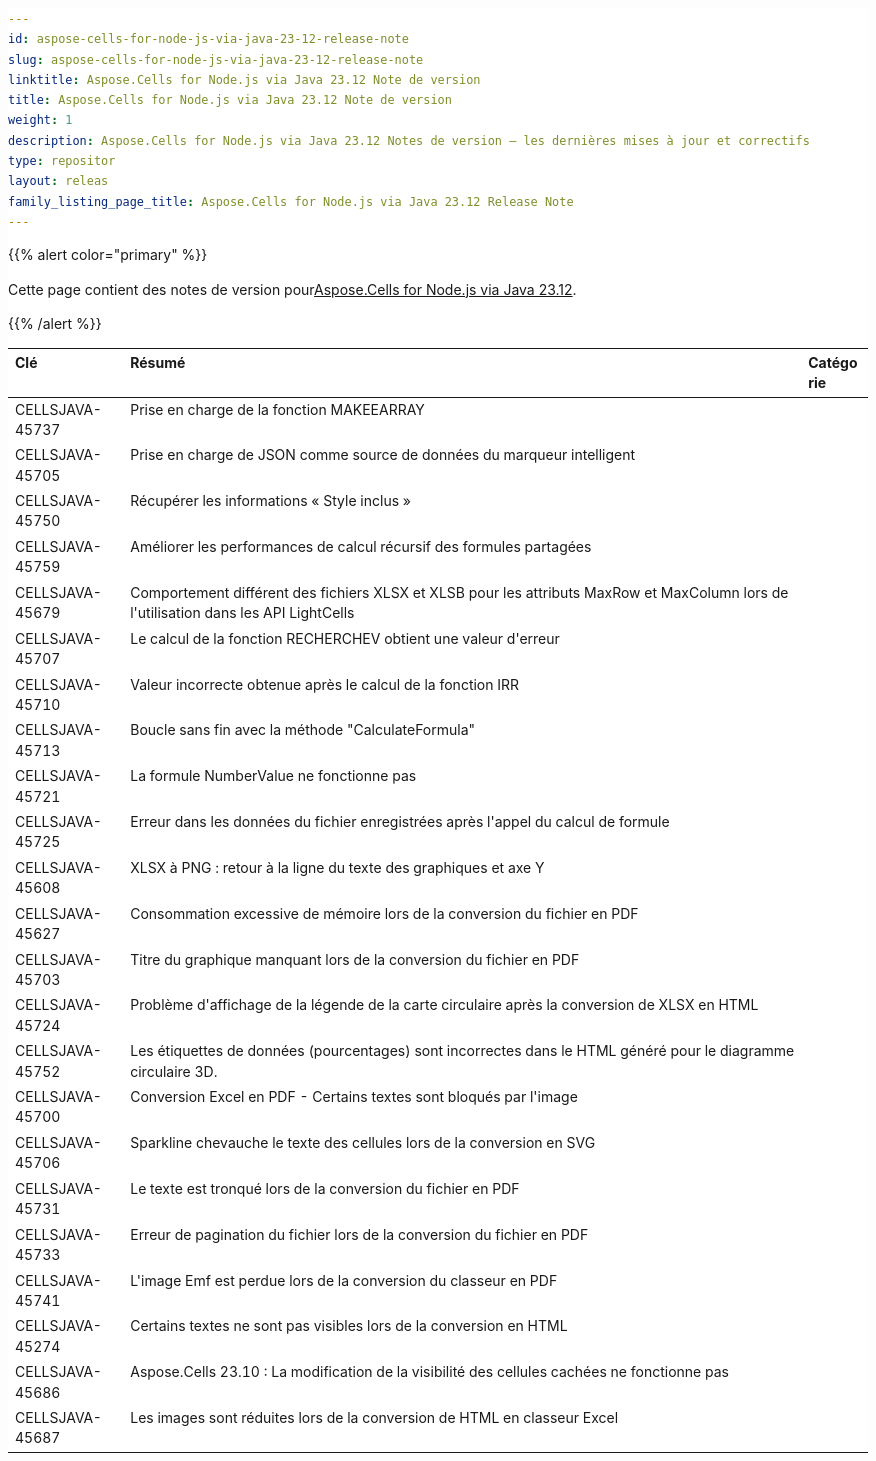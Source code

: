 ```yaml
---
id: aspose-cells-for-node-js-via-java-23-12-release-note
slug: aspose-cells-for-node-js-via-java-23-12-release-note
linktitle: Aspose.Cells for Node.js via Java 23.12 Note de version
title: Aspose.Cells for Node.js via Java 23.12 Note de version
weight: 1
description: Aspose.Cells for Node.js via Java 23.12 Notes de version – les dernières mises à jour et correctifs
type: repositor
layout: releas
family_listing_page_title: Aspose.Cells for Node.js via Java 23.12 Release Note
---
```

{{% alert color="primary" %}}

 Cette page contient des notes de version pour[Aspose.Cells for Node.js via Java 23.12](https://downloads.aspose.com/cells/nodejs/new-releases/aspose.cells-for-node.js-via-java-23.12/).

{{% /alert %}}

|**Clé**|**Résumé**|**Catégorie**|
| :- | :- | :- |
|CELLSJAVA-45737|Prise en charge de la fonction MAKEEARRAY|
|CELLSJAVA-45705|Prise en charge de JSON comme source de données du marqueur intelligent|
|CELLSJAVA-45750|Récupérer les informations « Style inclus »|
|CELLSJAVA-45759|Améliorer les performances de calcul récursif des formules partagées|
|CELLSJAVA-45679|Comportement différent des fichiers XLSX et XLSB pour les attributs MaxRow et MaxColumn lors de l'utilisation dans les API LightCells|
|CELLSJAVA-45707|Le calcul de la fonction RECHERCHEV obtient une valeur d'erreur|
|CELLSJAVA-45710|Valeur incorrecte obtenue après le calcul de la fonction IRR|
|CELLSJAVA-45713|Boucle sans fin avec la méthode "CalculateFormula"|
|CELLSJAVA-45721| La formule NumberValue ne fonctionne pas|
|CELLSJAVA-45725|Erreur dans les données du fichier enregistrées après l'appel du calcul de formule|
|CELLSJAVA-45608|XLSX à PNG : retour à la ligne du texte des graphiques et axe Y|
|CELLSJAVA-45627|Consommation excessive de mémoire lors de la conversion du fichier en PDF|
|CELLSJAVA-45703|Titre du graphique manquant lors de la conversion du fichier en PDF|
|CELLSJAVA-45724|Problème d'affichage de la légende de la carte circulaire après la conversion de XLSX en HTML|
|CELLSJAVA-45752|Les étiquettes de données (pourcentages) sont incorrectes dans le HTML généré pour le diagramme circulaire 3D.|
|CELLSJAVA-45700|Conversion Excel en PDF - Certains textes sont bloqués par l'image|
|CELLSJAVA-45706|Sparkline chevauche le texte des cellules lors de la conversion en SVG|
|CELLSJAVA-45731|Le texte est tronqué lors de la conversion du fichier en PDF|
|CELLSJAVA-45733|Erreur de pagination du fichier lors de la conversion du fichier en PDF|
|CELLSJAVA-45741|L'image Emf est perdue lors de la conversion du classeur en PDF|
|CELLSJAVA-45274|Certains textes ne sont pas visibles lors de la conversion en HTML|
|CELLSJAVA-45686|Aspose.Cells 23.10 : La modification de la visibilité des cellules cachées ne fonctionne pas|
|CELLSJAVA-45687|Les images sont réduites lors de la conversion de HTML en classeur Excel|